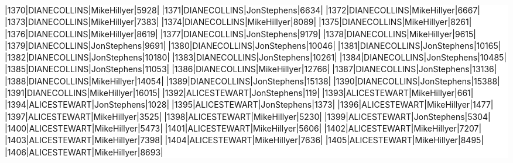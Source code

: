 |1370|DIANECOLLINS|MikeHillyer|5928|
|1371|DIANECOLLINS|JonStephens|6634|
|1372|DIANECOLLINS|MikeHillyer|6667|
|1373|DIANECOLLINS|MikeHillyer|7383|
|1374|DIANECOLLINS|MikeHillyer|8089|
|1375|DIANECOLLINS|MikeHillyer|8261|
|1376|DIANECOLLINS|MikeHillyer|8619|
|1377|DIANECOLLINS|JonStephens|9179|
|1378|DIANECOLLINS|MikeHillyer|9615|
|1379|DIANECOLLINS|JonStephens|9691|
|1380|DIANECOLLINS|JonStephens|10046|
|1381|DIANECOLLINS|JonStephens|10165|
|1382|DIANECOLLINS|JonStephens|10180|
|1383|DIANECOLLINS|JonStephens|10261|
|1384|DIANECOLLINS|JonStephens|10485|
|1385|DIANECOLLINS|JonStephens|11053|
|1386|DIANECOLLINS|MikeHillyer|12766|
|1387|DIANECOLLINS|JonStephens|13136|
|1388|DIANECOLLINS|MikeHillyer|14054|
|1389|DIANECOLLINS|JonStephens|15138|
|1390|DIANECOLLINS|JonStephens|15388|
|1391|DIANECOLLINS|MikeHillyer|16015|
|1392|ALICESTEWART|JonStephens|119|
|1393|ALICESTEWART|MikeHillyer|661|
|1394|ALICESTEWART|JonStephens|1028|
|1395|ALICESTEWART|JonStephens|1373|
|1396|ALICESTEWART|MikeHillyer|1477|
|1397|ALICESTEWART|MikeHillyer|3525|
|1398|ALICESTEWART|MikeHillyer|5230|
|1399|ALICESTEWART|JonStephens|5304|
|1400|ALICESTEWART|MikeHillyer|5473|
|1401|ALICESTEWART|MikeHillyer|5606|
|1402|ALICESTEWART|MikeHillyer|7207|
|1403|ALICESTEWART|MikeHillyer|7398|
|1404|ALICESTEWART|MikeHillyer|7636|
|1405|ALICESTEWART|MikeHillyer|8495|
|1406|ALICESTEWART|MikeHillyer|8693|